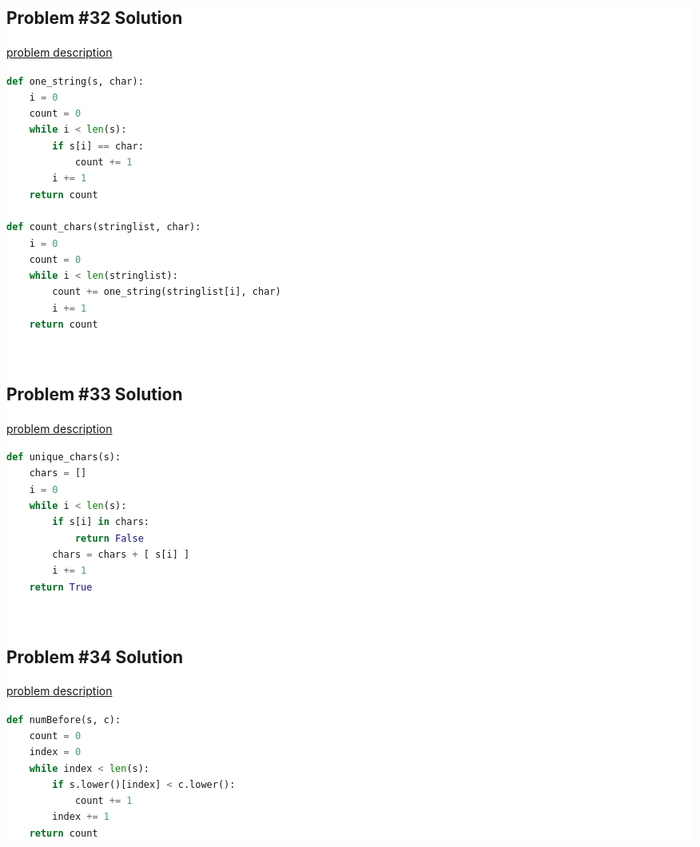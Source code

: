 ## Problem #32 Solution
[problem description](practice_problems#problem-32)

```python
def one_string(s, char):
    i = 0
    count = 0
    while i < len(s):
        if s[i] == char:
            count += 1
        i += 1
    return count

def count_chars(stringlist, char):
    i = 0
    count = 0
    while i < len(stringlist):
        count += one_string(stringlist[i], char)
        i += 1
    return count
```

&nbsp;


## Problem #33 Solution
[problem description](practice_problems#problem-33)

```python
def unique_chars(s):
    chars = []
    i = 0
    while i < len(s):
        if s[i] in chars:
            return False
        chars = chars + [ s[i] ]
        i += 1
    return True
```

&nbsp;


## Problem #34 Solution
[problem description](practice_problems#problem-34)

```python
def numBefore(s, c):
    count = 0
    index = 0
    while index < len(s):
        if s.lower()[index] < c.lower():
            count += 1
        index += 1
    return count
```
